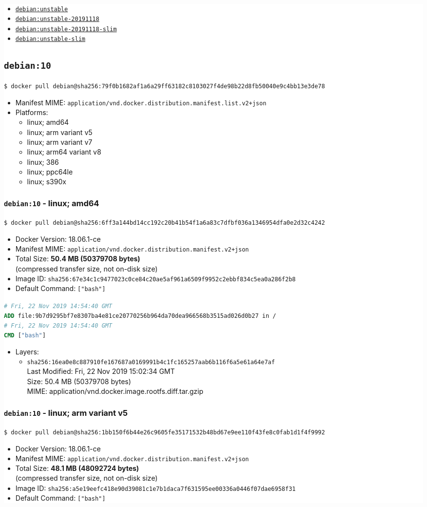 -	[`debian:unstable`](#debianunstable)
-	[`debian:unstable-20191118`](#debianunstable-20191118)
-	[`debian:unstable-20191118-slim`](#debianunstable-20191118-slim)
-	[`debian:unstable-slim`](#debianunstable-slim)

## `debian:10`

```console
$ docker pull debian@sha256:79f0b1682af1a6a29ff63182c8103027f4de98b22d8fb50040e9c4bb13e3de78
```

-	Manifest MIME: `application/vnd.docker.distribution.manifest.list.v2+json`
-	Platforms:
	-	linux; amd64
	-	linux; arm variant v5
	-	linux; arm variant v7
	-	linux; arm64 variant v8
	-	linux; 386
	-	linux; ppc64le
	-	linux; s390x

### `debian:10` - linux; amd64

```console
$ docker pull debian@sha256:6ff3a144bd14cc192c20b41b54f1a6a83c7dfbf036a1346954dfa0e2d32c4242
```

-	Docker Version: 18.06.1-ce
-	Manifest MIME: `application/vnd.docker.distribution.manifest.v2+json`
-	Total Size: **50.4 MB (50379708 bytes)**  
	(compressed transfer size, not on-disk size)
-	Image ID: `sha256:67e34c1c9477023c0ce84c20ae5af961a6509f9952c2ebbf834c5ea0a286f2b8`
-	Default Command: `["bash"]`

```dockerfile
# Fri, 22 Nov 2019 14:54:40 GMT
ADD file:9b7d9295bf7e8307ba4e81ce20770256b964da70dea966568b3515ad026d0b27 in / 
# Fri, 22 Nov 2019 14:54:40 GMT
CMD ["bash"]
```

-	Layers:
	-	`sha256:16ea0e8c887910fe167687a0169991b4c1fc165257aab6b116f6a5e61a64e7af`  
		Last Modified: Fri, 22 Nov 2019 15:02:34 GMT  
		Size: 50.4 MB (50379708 bytes)  
		MIME: application/vnd.docker.image.rootfs.diff.tar.gzip

### `debian:10` - linux; arm variant v5

```console
$ docker pull debian@sha256:1bb150f6b44e26c9605fe35171532b48bd67e9ee110f43fe8c0fab1d1f4f9992
```

-	Docker Version: 18.06.1-ce
-	Manifest MIME: `application/vnd.docker.distribution.manifest.v2+json`
-	Total Size: **48.1 MB (48092724 bytes)**  
	(compressed transfer size, not on-disk size)
-	Image ID: `sha256:a5e19eefc418e90d39081c1e7b1daca7f631595ee00336a0446f07dae6958f31`
-	Default Command: `["bash"]`
